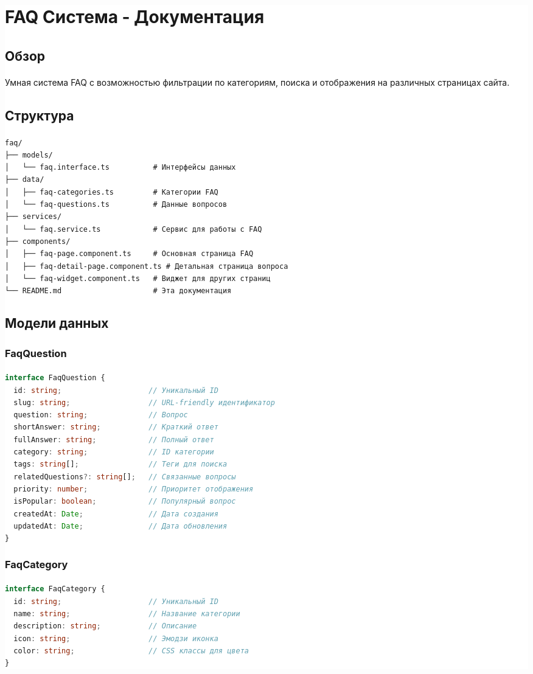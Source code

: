 # FAQ Система - Документация

## Обзор

Умная система FAQ с возможностью фильтрации по категориям, поиска и отображения на различных страницах сайта.

## Структура

```
faq/
├── models/
│   └── faq.interface.ts          # Интерфейсы данных
├── data/
│   ├── faq-categories.ts         # Категории FAQ
│   └── faq-questions.ts          # Данные вопросов
├── services/
│   └── faq.service.ts            # Сервис для работы с FAQ
├── components/
│   ├── faq-page.component.ts     # Основная страница FAQ
│   ├── faq-detail-page.component.ts # Детальная страница вопроса
│   └── faq-widget.component.ts   # Виджет для других страниц
└── README.md                     # Эта документация
```

## Модели данных

### FaqQuestion
```typescript
interface FaqQuestion {
  id: string;                    // Уникальный ID
  slug: string;                  // URL-friendly идентификатор
  question: string;              // Вопрос
  shortAnswer: string;           // Краткий ответ
  fullAnswer: string;            // Полный ответ
  category: string;              // ID категории
  tags: string[];                // Теги для поиска
  relatedQuestions?: string[];   // Связанные вопросы
  priority: number;              // Приоритет отображения
  isPopular: boolean;            // Популярный вопрос
  createdAt: Date;               // Дата создания
  updatedAt: Date;               // Дата обновления
}
```

### FaqCategory
```typescript
interface FaqCategory {
  id: string;                    // Уникальный ID
  name: string;                  // Название категории
  description: string;           // Описание
  icon: string;                  // Эмодзи иконка
  color: string;                 // CSS классы для цвета
}
```
